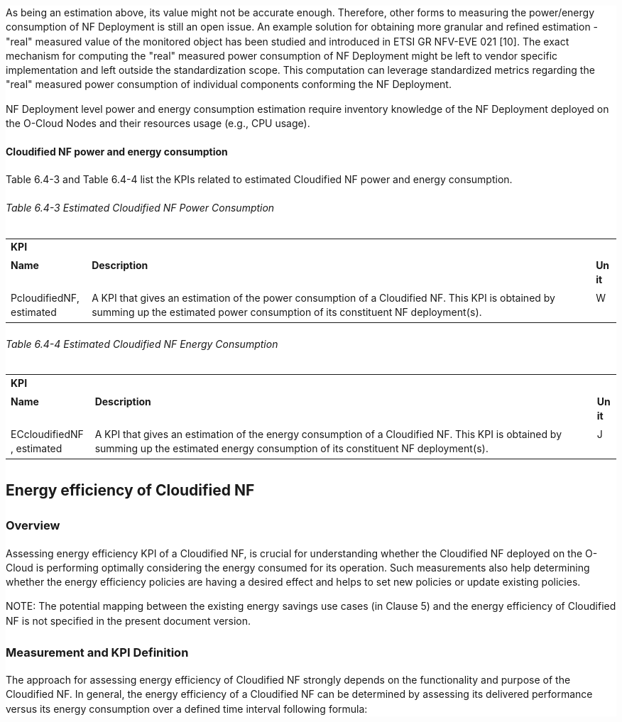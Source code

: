 As being an estimation above, its value might not be accurate enough. Therefore, other forms to measuring the power/energy consumption of NF Deployment is still an open issue. An example solution for obtaining more granular and refined estimation - "real" measured value of the monitored object has been studied and introduced in ETSI GR NFV-EVE 021 [10]. The exact mechanism for computing the "real" measured power consumption of NF Deployment might be left to vendor specific implementation and left outside the standardization scope. This computation can leverage standardized metrics regarding the "real" measured power consumption of individual components conforming the NF Deployment.

NF Deployment level power and energy consumption estimation require inventory knowledge of the NF Deployment deployed on the O-Cloud Nodes and their resources usage (e.g., CPU usage).

#### Cloudified NF power and energy consumption

Table 6.4-3 and Table 6.4-4 list the KPIs related to estimated Cloudified NF power and energy consumption.

###### Table 6.4-3 Estimated Cloudified NF Power Consumption

|  |  |  |
| --- | --- | --- |
| **KPI** | | |
| **Name** | **Description** | **Unit** |
| PcloudifiedNF,  estimated | A KPI that gives an estimation of the power consumption of a Cloudified NF. This KPI is obtained by summing up the estimated power consumption of its constituent NF deployment(s). | W |

###### Table 6.4-4 Estimated Cloudified NF Energy Consumption

|  |  |  |
| --- | --- | --- |
| **KPI** | | |
| **Name** | **Description** | **Unit** |
| ECcloudifiedNF,  estimated | A KPI that gives an estimation of the energy consumption of a Cloudified NF. This KPI is obtained by summing up the estimated energy consumption of its constituent NF deployment(s). | J |

## Energy efficiency of Cloudified NF

### Overview

Assessing energy efficiency KPI of a Cloudified NF, is crucial for understanding whether the Cloudified NF deployed on the O-Cloud is performing optimally considering the energy consumed for its operation. Such measurements also help determining whether the energy efficiency policies are having a desired effect and helps to set new policies or update existing policies.

NOTE: The potential mapping between the existing energy savings use cases (in Clause 5) and the energy efficiency of Cloudified NF is not specified in the present document version.

### Measurement and KPI Definition

The approach for assessing energy efficiency of Cloudified NF strongly depends on the functionality and purpose of the Cloudified NF. In general, the energy efficiency of a Cloudified NF can be determined by assessing its delivered performance versus its energy consumption over a defined time interval following formula:
